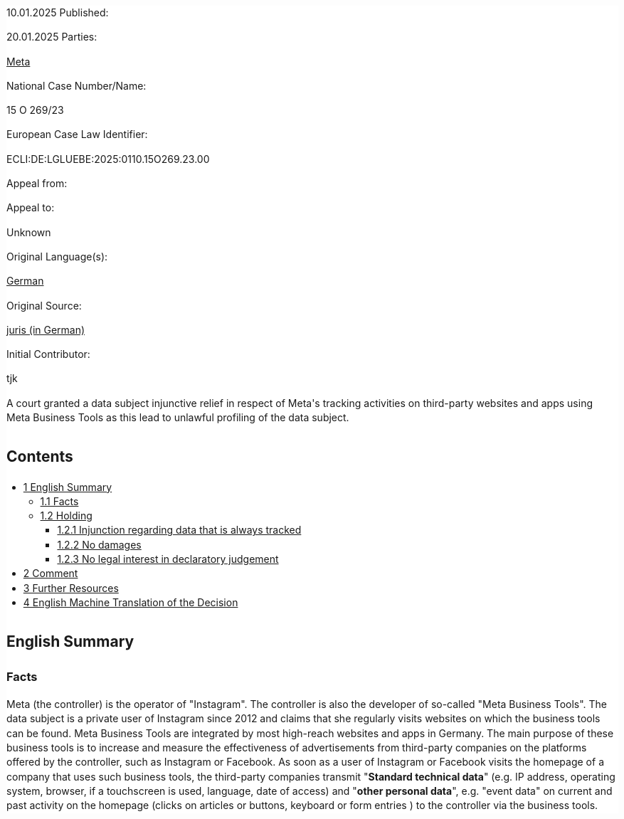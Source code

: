 10.01.2025 Published:

20.01.2025 Parties:

[Meta](https://about.meta.com/de/)

National Case Number/Name:

15 O 269/23

European Case Law Identifier:

ECLI:DE:LGLUEBE:2025:0110.15O269.23.00

Appeal from:

Appeal to:

Unknown

Original Language(s):

[German](/index.php?title=Category:German "Category:German")

Original Source:

[juris (in German)](https://www.juris.de/static/infodienst/autoren/D_NJRE001596411.htm)

Initial Contributor:

tjk

A court granted a data subject injunctive relief in respect of Meta's tracking activities on third-party websites and apps using Meta Business Tools as this lead to unlawful profiling of the data subject.

## Contents

*   [1 English Summary](#English_Summary)
    *   [1.1 Facts](#Facts)
    *   [1.2 Holding](#Holding)
        *   [1.2.1 Injunction regarding data that is always tracked](#Injunction_regarding_data_that_is_always_tracked)
        *   [1.2.2 No damages](#No_damages)
        *   [1.2.3 No legal interest in declaratory judgement](#No_legal_interest_in_declaratory_judgement)
*   [2 Comment](#Comment)
*   [3 Further Resources](#Further_Resources)
*   [4 English Machine Translation of the Decision](#English_Machine_Translation_of_the_Decision)

## English Summary

### Facts

Meta (the controller) is the operator of "Instagram". The controller is also the developer of so-called "Meta Business Tools". The data subject is a private user of Instagram since 2012 and claims that she regularly visits websites on which the business tools can be found. Meta Business Tools are integrated by most high-reach websites and apps in Germany. The main purpose of these business tools is to increase and measure the effectiveness of advertisements from third-party companies on the platforms offered by the controller, such as Instagram or Facebook. As soon as a user of Instagram or Facebook visits the homepage of a company that uses such business tools, the third-party companies transmit "**Standard technical data**" (e.g. IP address, operating system, browser, if a touchscreen is used, language, date of access) and "**other personal data**", e.g. "event data" on current and past activity on the homepage (clicks on articles or buttons, keyboard or form entries ) to the controller via the business tools.
